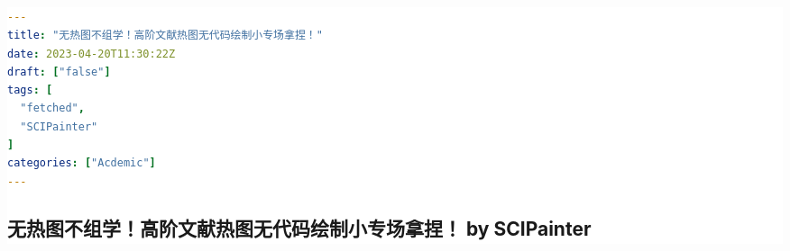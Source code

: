 ```yaml
---
title: "无热图不组学！高阶文献热图无代码绘制小专场拿捏！"
date: 2023-04-20T11:30:22Z
draft: ["false"]
tags: [
  "fetched",
  "SCIPainter"
]
categories: ["Acdemic"]
---
```

无热图不组学！高阶文献热图无代码绘制小专场拿捏！ by SCIPainter
------